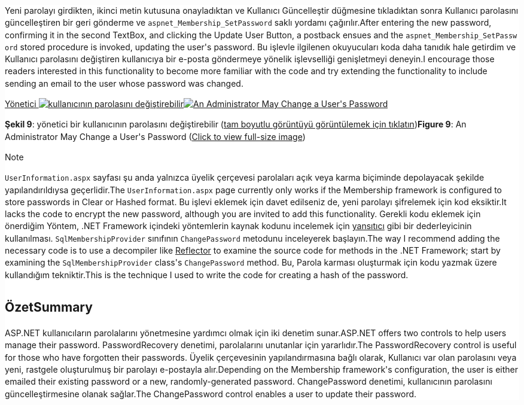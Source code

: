 <span data-ttu-id="34ac3-325">Yeni parolayı girdikten, ikinci metin kutusuna onayladıktan ve Kullanıcı Güncelleştir düğmesine tıkladıktan sonra Kullanıcı parolasını güncelleştiren bir geri gönderme ve `aspnet_Membership_SetPassword` saklı yordamı çağırılır.</span><span class="sxs-lookup"><span data-stu-id="34ac3-325">After entering the new password, confirming it in the second TextBox, and clicking the Update User Button, a postback ensues and the `aspnet_Membership_SetPassword` stored procedure is invoked, updating the user's password.</span></span> <span data-ttu-id="34ac3-326">Bu işlevle ilgilenen okuyucuları koda daha tanıdık hale getirdim ve Kullanıcı parolasını değiştiren kullanıcıya bir e-posta göndermeye yönelik işlevselliği genişletmeyi deneyin.</span><span class="sxs-lookup"><span data-stu-id="34ac3-326">I encourage those readers interested in this functionality to become more familiar with the code and try extending the functionality to include sending an email to the user whose password was changed.</span></span>

<span data-ttu-id="34ac3-327">[Yönetici ![kullanıcının parolasını değiştirebilir](recovering-and-changing-passwords-cs/_static/image26.png)](recovering-and-changing-passwords-cs/_static/image25.png)</span><span class="sxs-lookup"><span data-stu-id="34ac3-327">[![An Administrator May Change a User's Password](recovering-and-changing-passwords-cs/_static/image26.png)](recovering-and-changing-passwords-cs/_static/image25.png)</span></span>

<span data-ttu-id="34ac3-328">**Şekil 9**: yönetici bir kullanıcının parolasını değiştirebilir ([tam boyutlu görüntüyü görüntülemek için tıklatın](recovering-and-changing-passwords-cs/_static/image27.png))</span><span class="sxs-lookup"><span data-stu-id="34ac3-328">**Figure 9**: An Administrator May Change a User's Password  ([Click to view full-size image](recovering-and-changing-passwords-cs/_static/image27.png))</span></span>

> [!NOTE]
> <span data-ttu-id="34ac3-329">`UserInformation.aspx` sayfası şu anda yalnızca üyelik çerçevesi parolaları açık veya karma biçiminde depolayacak şekilde yapılandırıldıysa geçerlidir.</span><span class="sxs-lookup"><span data-stu-id="34ac3-329">The `UserInformation.aspx` page currently only works if the Membership framework is configured to store passwords in Clear or Hashed format.</span></span> <span data-ttu-id="34ac3-330">Bu işlevi eklemek için davet edilseniz de, yeni parolayı şifrelemek için kod eksiktir.</span><span class="sxs-lookup"><span data-stu-id="34ac3-330">It lacks the code to encrypt the new password, although you are invited to add this functionality.</span></span> <span data-ttu-id="34ac3-331">Gerekli kodu eklemek için önerdiğim Yöntem, .NET Framework içindeki yöntemlerin kaynak kodunu incelemek için [yansıtıcı](http://www.aisto.com/roeder/dotnet/) gibi bir dederleyicinin kullanılması. `SqlMembershipProvider` sınıfının `ChangePassword` metodunu inceleyerek başlayın.</span><span class="sxs-lookup"><span data-stu-id="34ac3-331">The way I recommend adding the necessary code is to use a decompiler like [Reflector](http://www.aisto.com/roeder/dotnet/) to examine the source code for methods in the .NET Framework; start by examining the `SqlMembershipProvider` class's `ChangePassword` method.</span></span> <span data-ttu-id="34ac3-332">Bu, Parola karması oluşturmak için kodu yazmak üzere kullandığım tekniktir.</span><span class="sxs-lookup"><span data-stu-id="34ac3-332">This is the technique I used to write the code for creating a hash of the password.</span></span>

## <a name="summary"></a><span data-ttu-id="34ac3-333">Özet</span><span class="sxs-lookup"><span data-stu-id="34ac3-333">Summary</span></span>

<span data-ttu-id="34ac3-334">ASP.NET kullanıcıların parolalarını yönetmesine yardımcı olmak için iki denetim sunar.</span><span class="sxs-lookup"><span data-stu-id="34ac3-334">ASP.NET offers two controls to help users manage their password.</span></span> <span data-ttu-id="34ac3-335">PasswordRecovery denetimi, parolalarını unutanlar için yararlıdır.</span><span class="sxs-lookup"><span data-stu-id="34ac3-335">The PasswordRecovery control is useful for those who have forgotten their passwords.</span></span> <span data-ttu-id="34ac3-336">Üyelik çerçevesinin yapılandırmasına bağlı olarak, Kullanıcı var olan parolasını veya yeni, rastgele oluşturulmuş bir parolayı e-postayla alır.</span><span class="sxs-lookup"><span data-stu-id="34ac3-336">Depending on the Membership framework's configuration, the user is either emailed their existing password or a new, randomly-generated password.</span></span> <span data-ttu-id="34ac3-337">ChangePassword denetimi, kullanıcının parolasını güncelleştirmesine olanak sağlar.</span><span class="sxs-lookup"><span data-stu-id="34ac3-337">The ChangePassword control enables a user to update their password.</span></span>
